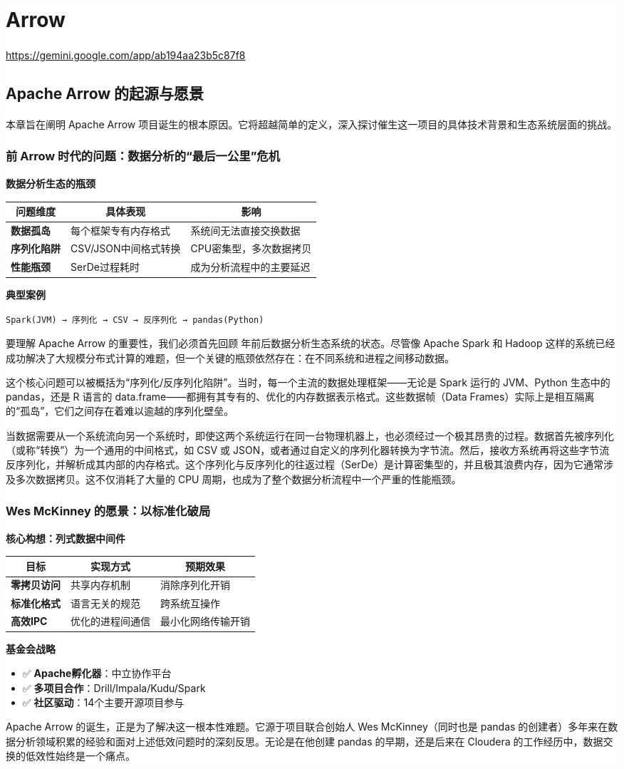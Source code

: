 # Arrow

https://gemini.google.com/app/ab194aa23b5c87f8

## Apache Arrow 的起源与愿景

本章旨在阐明 Apache Arrow 项目诞生的根本原因。它将超越简单的定义，深入探讨催生这一项目的具体技术背景和生态系统层面的挑战。

### 前 Arrow 时代的问题：数据分析的“最后一公里”危机

**数据分析生态的瓶颈**

| 问题维度 | 具体表现 | 影响 |
|---|---|---|
| **数据孤岛** | 每个框架专有内存格式 | 系统间无法直接交换数据 |
| **序列化陷阱** | CSV/JSON中间格式转换 | CPU密集型，多次数据拷贝 |
| **性能瓶颈** | SerDe过程耗时 | 成为分析流程中的主要延迟 |

**典型案例**
```
Spark(JVM) → 序列化 → CSV → 反序列化 → pandas(Python)
```

要理解 Apache Arrow 的重要性，我们必须首先回顾 年前后数据分析生态系统的状态。尽管像 Apache Spark 和 Hadoop 这样的系统已经成功解决了大规模分布式计算的难题，但一个关键的瓶颈依然存在：在不同系统和进程之间移动数据。

这个核心问题可以被概括为“序列化/反序列化陷阱”。当时，每一个主流的数据处理框架——无论是 Spark 运行的 JVM、Python 生态中的 pandas，还是 R 语言的 data.frame——都拥有其专有的、优化的内存数据表示格式。这些数据帧（Data Frames）实际上是相互隔离的“孤岛”，它们之间存在着难以逾越的序列化壁垒。

当数据需要从一个系统流向另一个系统时，即使这两个系统运行在同一台物理机器上，也必须经过一个极其昂贵的过程。数据首先被序列化（或称“转换”）为一个通用的中间格式，如 CSV 或 JSON，或者通过自定义的序列化器转换为字节流。然后，接收方系统再将这些字节流反序列化，并解析成其内部的内存格式。这个序列化与反序列化的往返过程（SerDe）是计算密集型的，并且极其浪费内存，因为它通常涉及多次数据拷贝。这不仅消耗了大量的 CPU 周期，也成为了整个数据分析流程中一个严重的性能瓶颈。

### Wes McKinney 的愿景：以标准化破局

**核心构想：列式数据中间件**

| 目标 | 实现方式 | 预期效果 |
|---|---|---|
| **零拷贝访问** | 共享内存机制 | 消除序列化开销 |
| **标准化格式** | 语言无关的规范 | 跨系统互操作 |
| **高效IPC** | 优化的进程间通信 | 最小化网络传输开销 |

**基金会战略**
- ✅ **Apache孵化器**：中立协作平台
- ✅ **多项目合作**：Drill/Impala/Kudu/Spark
- ✅ **社区驱动**：14个主要开源项目参与

Apache Arrow 的诞生，正是为了解决这一根本性难题。它源于项目联合创始人 Wes McKinney（同时也是 pandas 的创建者）多年来在数据分析领域积累的经验和面对上述低效问题时的深刻反思。无论是在他创建 pandas 的早期，还是后来在 Cloudera 的工作经历中，数据交换的低效性始终是一个痛点。
